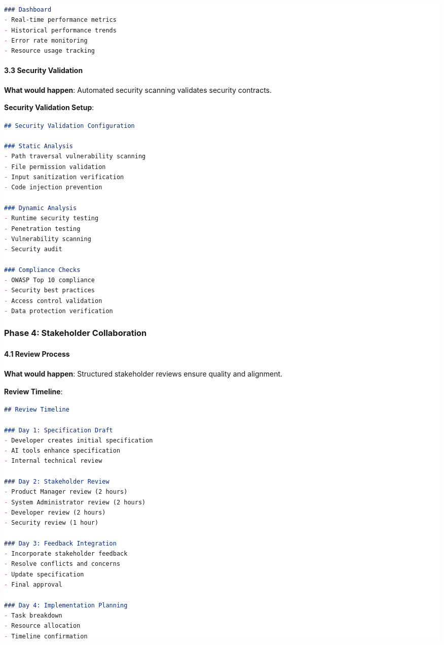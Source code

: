 ```markdown
### Dashboard
- Real-time performance metrics
- Historical performance trends
- Error rate monitoring
- Resource usage tracking
```

#### 3.3 Security Validation

**What would happen**: Automated security scanning validates security contracts.

**Security Validation Setup**:
```markdown
## Security Validation Configuration

### Static Analysis
- Path traversal vulnerability scanning
- File permission validation
- Input sanitization verification
- Code injection prevention

### Dynamic Analysis
- Runtime security testing
- Penetration testing
- Vulnerability scanning
- Security audit

### Compliance Checks
- OWASP Top 10 compliance
- Security best practices
- Access control validation
- Data protection verification
```

### Phase 4: Stakeholder Collaboration

#### 4.1 Review Process

**What would happen**: Structured stakeholder reviews ensure quality and alignment.

**Review Timeline**:
```markdown
## Review Timeline

### Day 1: Specification Draft
- Developer creates initial specification
- AI tools enhance specification
- Internal technical review

### Day 2: Stakeholder Review
- Product Manager review (2 hours)
- System Administrator review (2 hours)
- Developer review (2 hours)
- Security review (1 hour)

### Day 3: Feedback Integration
- Incorporate stakeholder feedback
- Resolve conflicts and concerns
- Update specification
- Final approval

### Day 4: Implementation Planning
- Task breakdown
- Resource allocation
- Timeline confirmation
```
